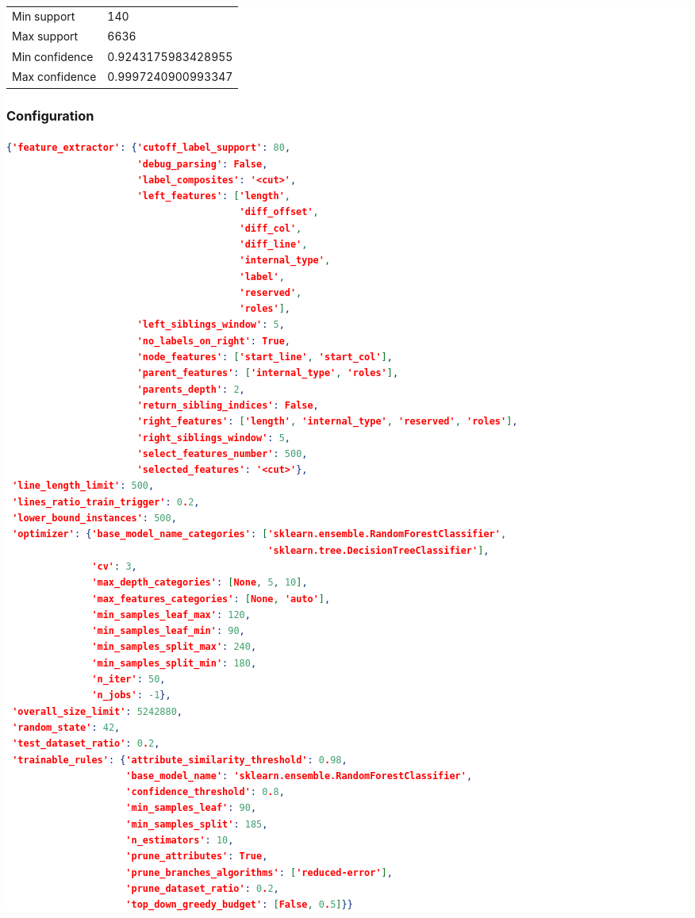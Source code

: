 | | |
|-|-|
|Min support|140|
|Max support|6636|
|Min confidence|0.9243175983428955|
|Max confidence|0.9997240900993347|

### Configuration

```json
{'feature_extractor': {'cutoff_label_support': 80,
                       'debug_parsing': False,
                       'label_composites': '<cut>',
                       'left_features': ['length',
                                         'diff_offset',
                                         'diff_col',
                                         'diff_line',
                                         'internal_type',
                                         'label',
                                         'reserved',
                                         'roles'],
                       'left_siblings_window': 5,
                       'no_labels_on_right': True,
                       'node_features': ['start_line', 'start_col'],
                       'parent_features': ['internal_type', 'roles'],
                       'parents_depth': 2,
                       'return_sibling_indices': False,
                       'right_features': ['length', 'internal_type', 'reserved', 'roles'],
                       'right_siblings_window': 5,
                       'select_features_number': 500,
                       'selected_features': '<cut>'},
 'line_length_limit': 500,
 'lines_ratio_train_trigger': 0.2,
 'lower_bound_instances': 500,
 'optimizer': {'base_model_name_categories': ['sklearn.ensemble.RandomForestClassifier',
                                              'sklearn.tree.DecisionTreeClassifier'],
               'cv': 3,
               'max_depth_categories': [None, 5, 10],
               'max_features_categories': [None, 'auto'],
               'min_samples_leaf_max': 120,
               'min_samples_leaf_min': 90,
               'min_samples_split_max': 240,
               'min_samples_split_min': 180,
               'n_iter': 50,
               'n_jobs': -1},
 'overall_size_limit': 5242880,
 'random_state': 42,
 'test_dataset_ratio': 0.2,
 'trainable_rules': {'attribute_similarity_threshold': 0.98,
                     'base_model_name': 'sklearn.ensemble.RandomForestClassifier',
                     'confidence_threshold': 0.8,
                     'min_samples_leaf': 90,
                     'min_samples_split': 185,
                     'n_estimators': 10,
                     'prune_attributes': True,
                     'prune_branches_algorithms': ['reduced-error'],
                     'prune_dataset_ratio': 0.2,
                     'top_down_greedy_budget': [False, 0.5]}}
```
